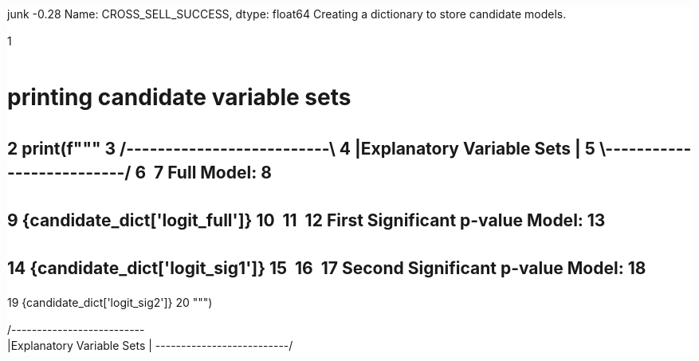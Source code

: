 junk                          -0.28
Name: CROSS_SELL_SUCCESS, dtype: float64
Creating a dictionary to store candidate models.

1
# printing candidate variable sets
2
print(f"""
3
/--------------------------\\
4
|Explanatory Variable Sets |
5
\\--------------------------/
6
​
7
Full Model:
8
-----------
9
{candidate_dict['logit_full']}
10
​
11
​
12
First Significant p-value Model:
13
--------------------------------
14
{candidate_dict['logit_sig1']}
15
​
16
​
17
Second Significant p-value Model:
18
---------------------------------
19
{candidate_dict['logit_sig2']}
20
""")

/--------------------------\
|Explanatory Variable Sets |
\--------------------------/
